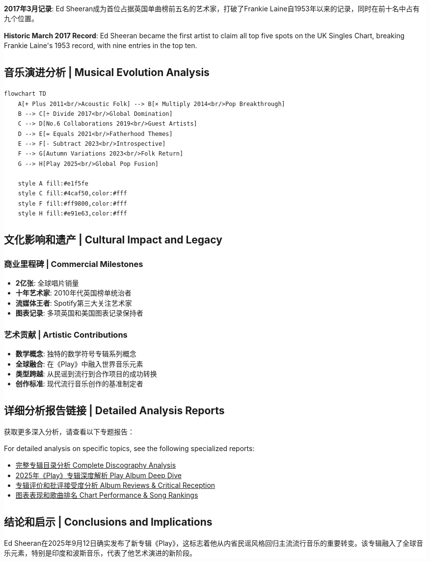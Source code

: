 **2017年3月记录**: Ed Sheeran成为首位占据英国单曲榜前五名的艺术家，打破了Frankie Laine自1953年以来的记录，同时在前十名中占有九个位置。

**Historic March 2017 Record**: Ed Sheeran became the first artist to claim all top five spots on the UK Singles Chart, breaking Frankie Laine's 1953 record, with nine entries in the top ten.

## 音乐演进分析 | Musical Evolution Analysis  

```mermaid
flowchart TD
    A[+ Plus 2011<br/>Acoustic Folk] --> B[× Multiply 2014<br/>Pop Breakthrough]
    B --> C[÷ Divide 2017<br/>Global Domination]
    C --> D[No.6 Collaborations 2019<br/>Guest Artists]
    D --> E[= Equals 2021<br/>Fatherhood Themes]
    E --> F[- Subtract 2023<br/>Introspective]
    F --> G[Autumn Variations 2023<br/>Folk Return]
    G --> H[Play 2025<br/>Global Pop Fusion]
    
    style A fill:#e1f5fe
    style C fill:#4caf50,color:#fff
    style F fill:#ff9800,color:#fff
    style H fill:#e91e63,color:#fff
```

## 文化影响和遗产 | Cultural Impact and Legacy

### 商业里程碑 | Commercial Milestones
- **2亿张**: 全球唱片销量
- **十年艺术家**: 2010年代英国榜单统治者
- **流媒体王者**: Spotify第三大关注艺术家
- **图表记录**: 多项英国和美国图表记录保持者

### 艺术贡献 | Artistic Contributions
- **数学概念**: 独特的数学符号专辑系列概念
- **全球融合**: 在《Play》中融入世界音乐元素
- **类型跨越**: 从民谣到流行到合作项目的成功转换
- **创作标准**: 现代流行音乐创作的基准制定者

## 详细分析报告链接 | Detailed Analysis Reports

获取更多深入分析，请查看以下专题报告：

For detailed analysis on specific topics, see the following specialized reports:

- [完整专辑目录分析 Complete Discography Analysis](./reports/task-1-complete-discography.md)
- [2025年《Play》专辑深度解析 Play Album Deep Dive](./reports/task-2-play-2025-album.md) 
- [专辑评价和批评接受度分析 Album Reviews & Critical Reception](./reports/task-3-album-reviews-reception.md)
- [图表表现和歌曲排名 Chart Performance & Song Rankings](./reports/task-4-chart-performance-rankings.md)

## 结论和启示 | Conclusions and Implications

Ed Sheeran在2025年9月12日确实发布了新专辑《Play》，这标志着他从内省民谣风格回归主流流行音乐的重要转变。该专辑融入了全球音乐元素，特别是印度和波斯音乐，代表了他艺术演进的新阶段。
